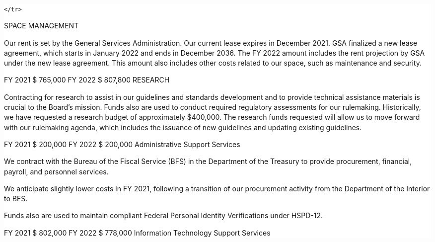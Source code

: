     </tr>
  </tbody>
  <tbody>
    <tr>
      <th colspan="2" scope="rowgroup"> SPACE MANAGEMENT </th>
      <td rowspan="3"><p> Our rent is set by the General Services Administration.  Our current lease expires in December 2021.  GSA finalized a new lease agreement, which starts in January 2022 and ends in December 2036.  The FY 2022 amount includes the rent projection by GSA under the new lease agreement.  This amount also includes other costs related to our space, such as maintenance and security. </p></td>
    </tr>
    <tr>
      <td scope="row"> FY 2021 </td>
      <td style="text-align: right;"> $ 765,000 </td>
    </tr>
    <tr>
      <td scope="row"> FY 2022 </td>
      <td style="text-align: right;"> $ 807,800 </td>
    </tr>
  </tbody>
  <tbody>
    <tr>
      <th colspan="2" scope="rowgroup"> RESEARCH </th>
      <td rowspan="3"><p> Contracting for research to assist in our guidelines and standards development and to provide technical assistance materials is crucial to the Board’s mission.  Funds also are used to conduct required regulatory assessments for our rulemaking.  Historically, we have requested a research budget of approximately $400,000.  The research funds requested will allow us to move forward with our rulemaking agenda, which includes the issuance of new guidelines and updating existing guidelines. </p></td>
    </tr>
    <tr>
      <td scope="row"> FY 2021 </td>
      <td style="text-align: right;"> $ 200,000 </td>
    </tr>
    <tr>
      <td scope="row"> FY 2022 </td>
      <td style="text-align: right;"> $ 200,000 </td>
    </tr>
  </tbody>
  <tbody>
    <tr>
      <th colspan="2" scope="rowgroup"> Administrative Support Services </th>
      <td rowspan="3"><p> We contract with the Bureau of the Fiscal Service (BFS) in the Department of the Treasury to provide procurement, financial, payroll, and personnel services. </p>
        <p> We anticipate slightly lower costs in FY 2021, following a transition of our procurement activity from the Department of the Interior to BFS. </p>
        <p> Funds also are used to maintain compliant Federal Personal Identity Verifications under HSPD-12. </p></td>
    </tr>
    <tr>
      <td scope="row"> FY 2021 </td>
      <td style="text-align: right;"> $ 802,000 </td>
    </tr>
    <tr>
      <td scope="row"> FY 2022 </td>
      <td style="text-align: right;"> $ 778,000 </td>
    </tr>
  </tbody>
  <tbody>
    <tr>
      <th colspan="2" scope="rowgroup"> Information Technology Support Services </th>